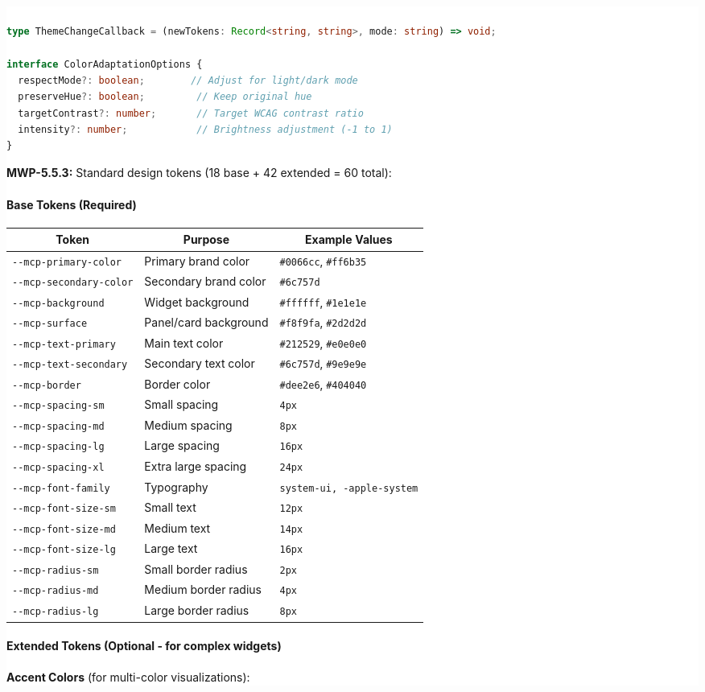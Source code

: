 ```typescript

type ThemeChangeCallback = (newTokens: Record<string, string>, mode: string) => void;

interface ColorAdaptationOptions {
  respectMode?: boolean;        // Adjust for light/dark mode
  preserveHue?: boolean;         // Keep original hue
  targetContrast?: number;       // Target WCAG contrast ratio
  intensity?: number;            // Brightness adjustment (-1 to 1)
}
```

**MWP-5.5.3:** Standard design tokens (18 base + 42 extended = 60 total):

#### Base Tokens (Required)

| Token | Purpose | Example Values |
|-------|---------|----------------|
| `--mcp-primary-color` | Primary brand color | `#0066cc`, `#ff6b35` |
| `--mcp-secondary-color` | Secondary brand color | `#6c757d` |
| `--mcp-background` | Widget background | `#ffffff`, `#1e1e1e` |
| `--mcp-surface` | Panel/card background | `#f8f9fa`, `#2d2d2d` |
| `--mcp-text-primary` | Main text color | `#212529`, `#e0e0e0` |
| `--mcp-text-secondary` | Secondary text color | `#6c757d`, `#9e9e9e` |
| `--mcp-border` | Border color | `#dee2e6`, `#404040` |
| `--mcp-spacing-sm` | Small spacing | `4px` |
| `--mcp-spacing-md` | Medium spacing | `8px` |
| `--mcp-spacing-lg` | Large spacing | `16px` |
| `--mcp-spacing-xl` | Extra large spacing | `24px` |
| `--mcp-font-family` | Typography | `system-ui, -apple-system` |
| `--mcp-font-size-sm` | Small text | `12px` |
| `--mcp-font-size-md` | Medium text | `14px` |
| `--mcp-font-size-lg` | Large text | `16px` |
| `--mcp-radius-sm` | Small border radius | `2px` |
| `--mcp-radius-md` | Medium border radius | `4px` |
| `--mcp-radius-lg` | Large border radius | `8px` |

#### Extended Tokens (Optional - for complex widgets)

**Accent Colors** (for multi-color visualizations):

